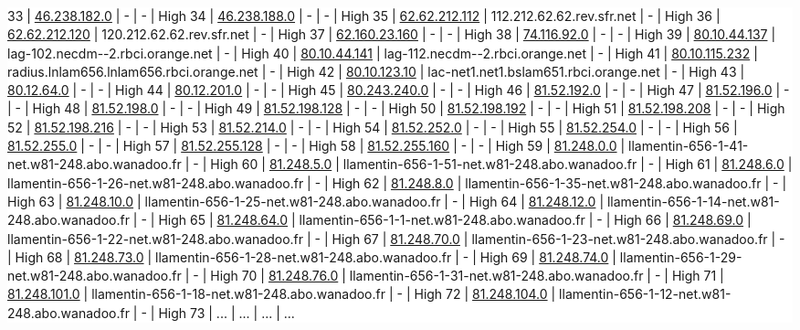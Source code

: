 33 | [46.238.182.0](https://vuldb.com/?ip.46.238.182.0) | - | - | High
34 | [46.238.188.0](https://vuldb.com/?ip.46.238.188.0) | - | - | High
35 | [62.62.212.112](https://vuldb.com/?ip.62.62.212.112) | 112.212.62.62.rev.sfr.net | - | High
36 | [62.62.212.120](https://vuldb.com/?ip.62.62.212.120) | 120.212.62.62.rev.sfr.net | - | High
37 | [62.160.23.160](https://vuldb.com/?ip.62.160.23.160) | - | - | High
38 | [74.116.92.0](https://vuldb.com/?ip.74.116.92.0) | - | - | High
39 | [80.10.44.137](https://vuldb.com/?ip.80.10.44.137) | lag-102.necdm--2.rbci.orange.net | - | High
40 | [80.10.44.141](https://vuldb.com/?ip.80.10.44.141) | lag-112.necdm--2.rbci.orange.net | - | High
41 | [80.10.115.232](https://vuldb.com/?ip.80.10.115.232) | radius.lnlam656.lnlam656.rbci.orange.net | - | High
42 | [80.10.123.10](https://vuldb.com/?ip.80.10.123.10) | lac-net1.net1.bslam651.rbci.orange.net | - | High
43 | [80.12.64.0](https://vuldb.com/?ip.80.12.64.0) | - | - | High
44 | [80.12.201.0](https://vuldb.com/?ip.80.12.201.0) | - | - | High
45 | [80.243.240.0](https://vuldb.com/?ip.80.243.240.0) | - | - | High
46 | [81.52.192.0](https://vuldb.com/?ip.81.52.192.0) | - | - | High
47 | [81.52.196.0](https://vuldb.com/?ip.81.52.196.0) | - | - | High
48 | [81.52.198.0](https://vuldb.com/?ip.81.52.198.0) | - | - | High
49 | [81.52.198.128](https://vuldb.com/?ip.81.52.198.128) | - | - | High
50 | [81.52.198.192](https://vuldb.com/?ip.81.52.198.192) | - | - | High
51 | [81.52.198.208](https://vuldb.com/?ip.81.52.198.208) | - | - | High
52 | [81.52.198.216](https://vuldb.com/?ip.81.52.198.216) | - | - | High
53 | [81.52.214.0](https://vuldb.com/?ip.81.52.214.0) | - | - | High
54 | [81.52.252.0](https://vuldb.com/?ip.81.52.252.0) | - | - | High
55 | [81.52.254.0](https://vuldb.com/?ip.81.52.254.0) | - | - | High
56 | [81.52.255.0](https://vuldb.com/?ip.81.52.255.0) | - | - | High
57 | [81.52.255.128](https://vuldb.com/?ip.81.52.255.128) | - | - | High
58 | [81.52.255.160](https://vuldb.com/?ip.81.52.255.160) | - | - | High
59 | [81.248.0.0](https://vuldb.com/?ip.81.248.0.0) | llamentin-656-1-41-net.w81-248.abo.wanadoo.fr | - | High
60 | [81.248.5.0](https://vuldb.com/?ip.81.248.5.0) | llamentin-656-1-51-net.w81-248.abo.wanadoo.fr | - | High
61 | [81.248.6.0](https://vuldb.com/?ip.81.248.6.0) | llamentin-656-1-26-net.w81-248.abo.wanadoo.fr | - | High
62 | [81.248.8.0](https://vuldb.com/?ip.81.248.8.0) | llamentin-656-1-35-net.w81-248.abo.wanadoo.fr | - | High
63 | [81.248.10.0](https://vuldb.com/?ip.81.248.10.0) | llamentin-656-1-25-net.w81-248.abo.wanadoo.fr | - | High
64 | [81.248.12.0](https://vuldb.com/?ip.81.248.12.0) | llamentin-656-1-14-net.w81-248.abo.wanadoo.fr | - | High
65 | [81.248.64.0](https://vuldb.com/?ip.81.248.64.0) | llamentin-656-1-1-net.w81-248.abo.wanadoo.fr | - | High
66 | [81.248.69.0](https://vuldb.com/?ip.81.248.69.0) | llamentin-656-1-22-net.w81-248.abo.wanadoo.fr | - | High
67 | [81.248.70.0](https://vuldb.com/?ip.81.248.70.0) | llamentin-656-1-23-net.w81-248.abo.wanadoo.fr | - | High
68 | [81.248.73.0](https://vuldb.com/?ip.81.248.73.0) | llamentin-656-1-28-net.w81-248.abo.wanadoo.fr | - | High
69 | [81.248.74.0](https://vuldb.com/?ip.81.248.74.0) | llamentin-656-1-29-net.w81-248.abo.wanadoo.fr | - | High
70 | [81.248.76.0](https://vuldb.com/?ip.81.248.76.0) | llamentin-656-1-31-net.w81-248.abo.wanadoo.fr | - | High
71 | [81.248.101.0](https://vuldb.com/?ip.81.248.101.0) | llamentin-656-1-18-net.w81-248.abo.wanadoo.fr | - | High
72 | [81.248.104.0](https://vuldb.com/?ip.81.248.104.0) | llamentin-656-1-12-net.w81-248.abo.wanadoo.fr | - | High
73 | ... | ... | ... | ...
